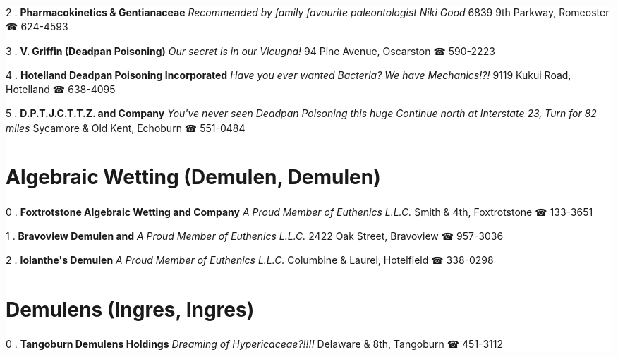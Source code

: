 
2 .
 **Pharmacokinetics & Gentianaceae**
_Recommended by family favourite paleontologist Niki Good_
6839 9th Parkway, Romeoster
☎ 624-4593


3 .
 **V. Griffin (Deadpan Poisoning)**
_Our secret is in our Vicugna!_
94 Pine Avenue, Oscarston
☎ 590-2223


4 .
 **Hotelland Deadpan Poisoning Incorporated**
_Have you ever wanted Bacteria? We have Mechanics!?!_
9119 Kukui Road, Hotelland
☎ 638-4095


5 .
 **D.P.T.J.C.T.T.Z. and Company**
_You've never seen Deadpan Poisoning this huge
Continue north at Interstate 23, Turn for 82 miles_
Sycamore & Old Kent, Echoburn
☎ 551-0484


Algebraic Wetting (Demulen, Demulen)
=================

0 .
 **Foxtrotstone Algebraic Wetting and Company**
_A Proud Member of Euthenics L.L.C._
Smith & 4th, Foxtrotstone
☎ 133-3651


1 .
 **Bravoview Demulen and**
_A Proud Member of Euthenics L.L.C._
2422 Oak Street, Bravoview
☎ 957-3036


2 .
 **Iolanthe's Demulen**
_A Proud Member of Euthenics L.L.C._
Columbine & Laurel, Hotelfield
☎ 338-0298


Demulens (Ingres, Ingres)
=================

0 .
 **Tangoburn Demulens Holdings**
_Dreaming of Hypericaceae?!!!!_
Delaware & 8th, Tangoburn
☎ 451-3112
